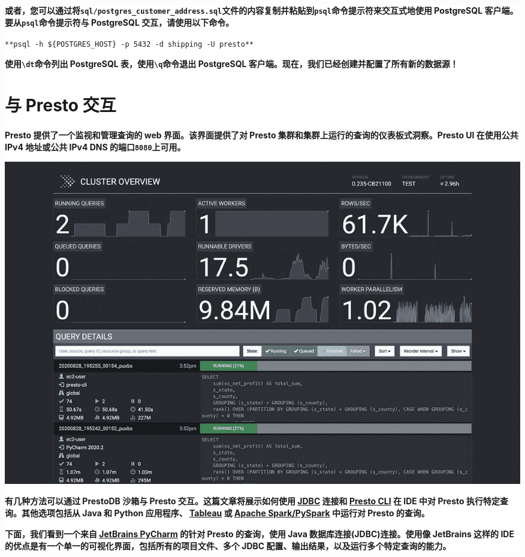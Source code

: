 **或者，您可以通过将`sql/postgres_customer_address.sql`文件的内容复制并粘贴到`psql`命令提示符来交互式地使用 PostgreSQL 客户端。要从`psql`命令提示符与 PostgreSQL 交互，请使用以下命令。**

```
**psql -h ${POSTGRES_HOST} -p 5432 -d shipping -U presto**
```

**使用`\dt`命令列出 PostgreSQL 表，使用`\q`命令退出 PostgreSQL 客户端。现在，我们已经创建并配置了所有新的数据源！**

# **与 Presto 交互**

**Presto 提供了一个监视和管理查询的 web 界面。该界面提供了对 Presto 集群和集群上运行的查询的仪表板式洞察。Presto UI 在使用公共 IPv4 地址或公共 IPv4 DNS 的端口`8080`上可用。**

**![](img/08ebf15424d065761ce36d968cd6b6e5.png)**

**有几种方法可以通过 PrestoDB 沙箱与 Presto 交互。这篇文章将展示如何使用 [JDBC](https://prestodb.io/docs/current/installation/jdbc.html) 连接和 [Presto CLI](https://prestodb.io/docs/current/installation/cli.html) 在 IDE 中对 Presto 执行特定查询。其他选项包括从 Java 和 Python 应用程序、 [Tableau](https://prestodb.io/docs/current/installation/tableau.html) 或 [Apache Spark/PySpark](https://prestodb.io/docs/current/installation/spark.html) 中运行对 Presto 的查询。**

**下面，我们看到一个来自 [JetBrains PyCharm](https://www.jetbrains.com/pycharm/) 的针对 Presto 的查询，使用 Java 数据库连接(JDBC)连接。使用像 JetBrains 这样的 IDE 的优点是有一个单一的可视化界面，包括所有的项目文件、多个 JDBC 配置、输出结果，以及运行多个特定查询的能力。**
